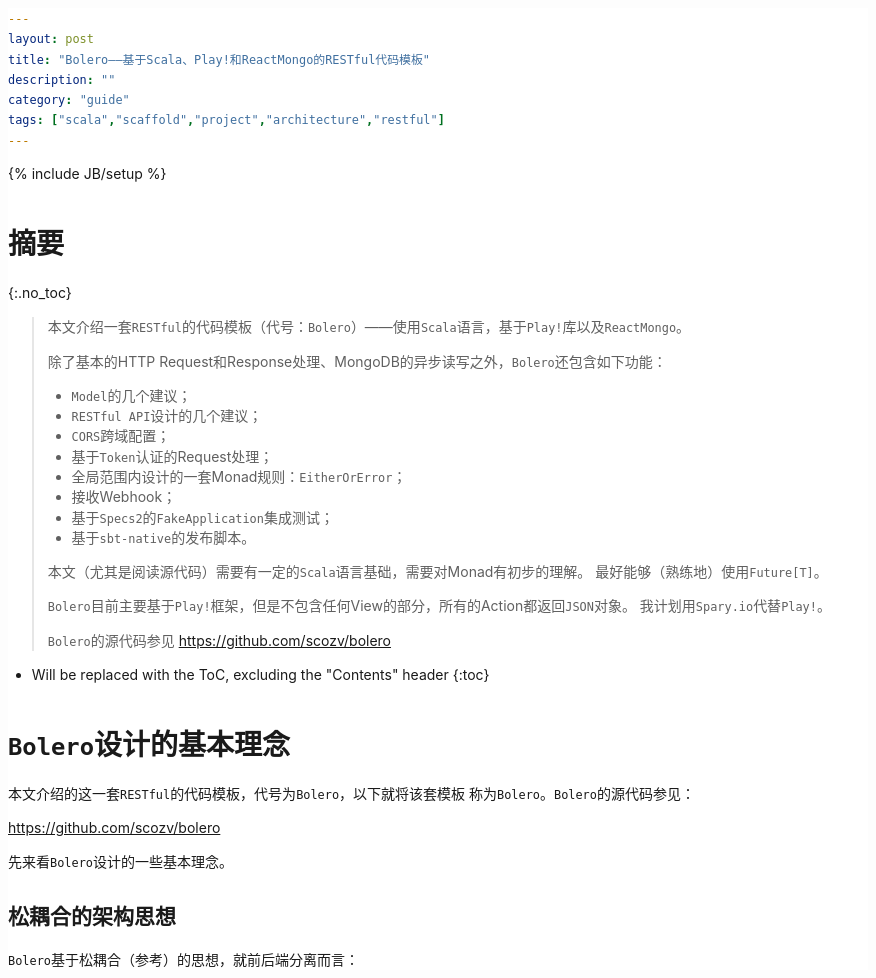 ```yaml
---
layout: post
title: "Bolero——基于Scala、Play!和ReactMongo的RESTful代码模板"
description: ""
category: "guide"
tags: ["scala","scaffold","project","architecture","restful"]
---
```

{% include JB/setup %}

# 摘要
{:.no_toc}

> 本文介绍一套`RESTful`的代码模板（代号：`Bolero`）——使用`Scala`语言，基于`Play!`库以及`ReactMongo`。
>
> 除了基本的HTTP Request和Response处理、MongoDB的异步读写之外，`Bolero`还包含如下功能：
>
> * `Model`的几个建议；
> * `RESTful API`设计的几个建议；
> * `CORS`跨域配置；
> * 基于`Token`认证的Request处理；
> * 全局范围内设计的一套Monad规则：`EitherOrError`；
> * 接收Webhook；
> * 基于`Specs2`的`FakeApplication`集成测试；
> * 基于`sbt-native`的发布脚本。
>
> 本文（尤其是阅读源代码）需要有一定的`Scala`语言基础，需要对Monad有初步的理解。
> 最好能够（熟练地）使用`Future[T]`。
>
> `Bolero`目前主要基于`Play!`框架，但是不包含任何View的部分，所有的Action都返回`JSON`对象。
> 我计划用`Spary.io`代替`Play!`。
>
> `Bolero`的源代码参见 https://github.com/scozv/bolero



* Will be replaced with the ToC, excluding the "Contents" header
{:toc}

# `Bolero`设计的基本理念

本文介绍的这一套`RESTful`的代码模板，代号为`Bolero`，以下就将该套模板
称为`Bolero`。`Bolero`的源代码参见：

https://github.com/scozv/bolero

先来看`Bolero`设计的一些基本理念。

## 松耦合的架构思想

`Bolero`基于松耦合（参考）的思想，就前后端分离而言：


[^play_json]: [JSON Reads/Writes/Format Combinators](https://www.playframework.com/documentation/2.5.x/ScalaJsonCombinators)
[^play_json_auto]: [JSON automated mapping](https://www.playframework.com/documentation/2.5.x/ScalaJsonAutomated)
[^rest_http_method]: [Using HTTP Methods for RESTful Services](http://www.restapitutorial.com/lessons/httpmethods.html)
[^mdn_cors]: [HTTP access control (CORS)](https://developer.mozilla.org/en-US/docs/Web/HTTP/Access_control_CORS)
[^w3_cors_multi_issue]: [5.1 Access-Control-Allow-Origin Response Header](https://www.w3.org/TR/cors/#access-control-allow-origin-response-header) from w3.org
[^play_filter]: [Filters](https://www.playframework.com/documentation/2.5.x/ScalaHttpFilters)
[^play_rqst_header]: [`play.api.mvc.RequestHeader`](https://www.playframework.com/documentation/2.5.x/api/scala/index.html#play.api.mvc.RequestHeader)
[^auth0_token]: [Cookies vs Tokens. Getting auth right with Angular.JS](https://auth0.com/blog/2014/01/07/angularjs-authentication-with-cookies-vs-token/)
[^scozv_blog_auth_token]: [对登录和基于Token的认证机制的理解（草稿）](https://github.com/scozv/blog/blob/master/_drafts/2016-05-12-understanding-of-login-and-the-token-based-authentication.md)
[^oracle_mask]: [Oracle Data Masking and Subsetting Pack](http://www.oracle.com/technetwork/database/options/data-masking-subsetting/overview/index.html)
[^scala_try]: [`scala.util.Try`](http://www.scala-lang.org/api/2.9.3/scala/util/Try.html)